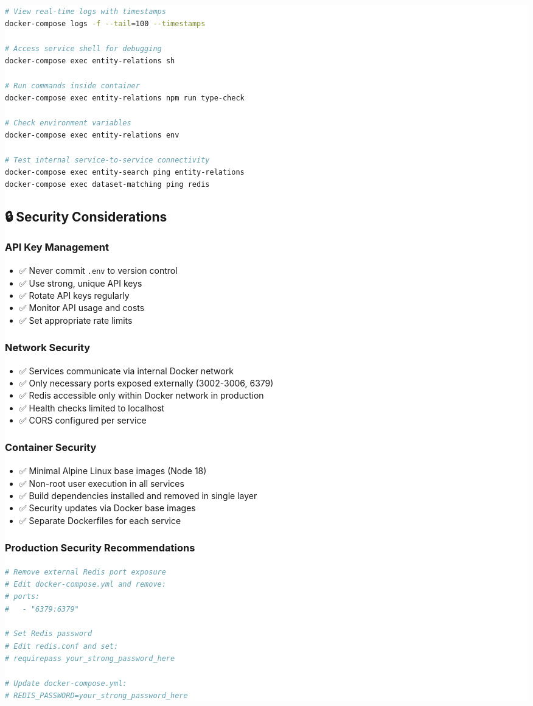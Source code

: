 ```bash
# View real-time logs with timestamps
docker-compose logs -f --tail=100 --timestamps

# Access service shell for debugging
docker-compose exec entity-relations sh

# Run commands inside container
docker-compose exec entity-relations npm run type-check

# Check environment variables
docker-compose exec entity-relations env

# Test internal service-to-service connectivity
docker-compose exec entity-search ping entity-relations
docker-compose exec dataset-matching ping redis
```

## 🔒 Security Considerations

### API Key Management

- ✅ Never commit `.env` to version control
- ✅ Use strong, unique API keys
- ✅ Rotate API keys regularly
- ✅ Monitor API usage and costs
- ✅ Set appropriate rate limits

### Network Security

- ✅ Services communicate via internal Docker network
- ✅ Only necessary ports exposed externally (3002-3006, 6379)
- ✅ Redis accessible only within Docker network in production
- ✅ Health checks limited to localhost
- ✅ CORS configured per service

### Container Security

- ✅ Minimal Alpine Linux base images (Node 18)
- ✅ Non-root user execution in all services
- ✅ Build dependencies installed and removed in single layer
- ✅ Security updates via Docker base images
- ✅ Separate Dockerfiles for each service

### Production Security Recommendations

```bash
# Remove external Redis port exposure
# Edit docker-compose.yml and remove:
# ports:
#   - "6379:6379"

# Set Redis password
# Edit redis.conf and set:
# requirepass your_strong_password_here

# Update docker-compose.yml:
# REDIS_PASSWORD=your_strong_password_here
```
